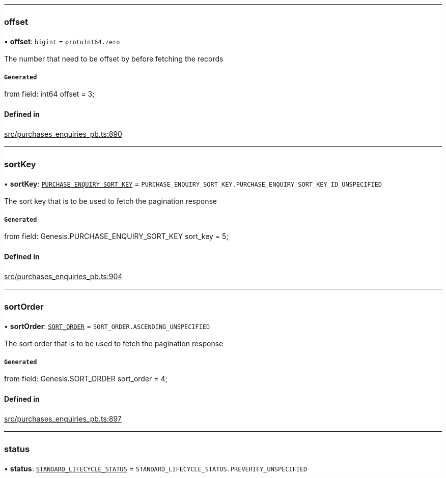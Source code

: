 ___

### offset

• **offset**: `bigint` = `protoInt64.zero`

The number that need to be offset by before fetching the records

**`Generated`**

from field: int64 offset = 3;

#### Defined in

[src/purchases_enquiries_pb.ts:890](https://github.com/Unaxiom/genesis-ts-sdk/blob/a265138/src/purchases_enquiries_pb.ts#L890)

___

### sortKey

• **sortKey**: [`PURCHASE_ENQUIRY_SORT_KEY`](../enums/PURCHASE_ENQUIRY_SORT_KEY.md) = `PURCHASE_ENQUIRY_SORT_KEY.PURCHASE_ENQUIRY_SORT_KEY_ID_UNSPECIFIED`

The sort key that is to be used to fetch the pagination response

**`Generated`**

from field: Genesis.PURCHASE_ENQUIRY_SORT_KEY sort_key = 5;

#### Defined in

[src/purchases_enquiries_pb.ts:904](https://github.com/Unaxiom/genesis-ts-sdk/blob/a265138/src/purchases_enquiries_pb.ts#L904)

___

### sortOrder

• **sortOrder**: [`SORT_ORDER`](../enums/SORT_ORDER.md) = `SORT_ORDER.ASCENDING_UNSPECIFIED`

The sort order that is to be used to fetch the pagination response

**`Generated`**

from field: Genesis.SORT_ORDER sort_order = 4;

#### Defined in

[src/purchases_enquiries_pb.ts:897](https://github.com/Unaxiom/genesis-ts-sdk/blob/a265138/src/purchases_enquiries_pb.ts#L897)

___

### status

• **status**: [`STANDARD_LIFECYCLE_STATUS`](../enums/STANDARD_LIFECYCLE_STATUS.md) = `STANDARD_LIFECYCLE_STATUS.PREVERIFY_UNSPECIFIED`
